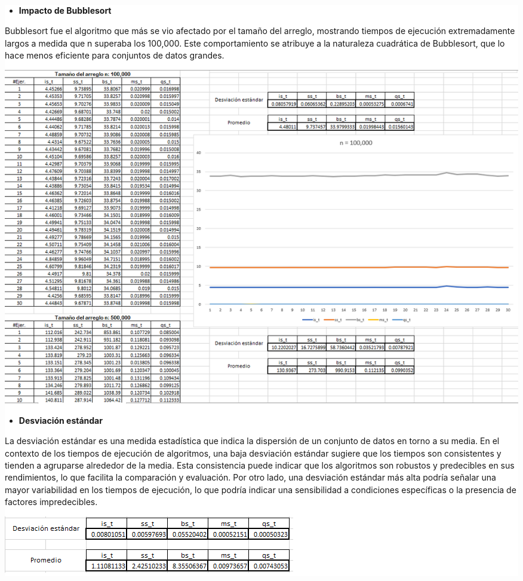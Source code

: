 - **Impacto de Bubblesort**

Bubblesort fue el algoritmo que más se vio afectado por el tamaño del arreglo, mostrando tiempos de ejecución extremadamente largos a medida que n superaba los 100,000. Este comportamiento se atribuye a la naturaleza cuadrática de Bubblesort, que lo hace menos eficiente para conjuntos de datos grandes.

![Alt text](Img/resultados4.png)

- **Desviación estándar**

La desviación estándar es una medida estadística que indica la dispersión de un conjunto de datos en torno a su media. En el contexto de los tiempos de ejecución de algoritmos, una baja desviación estándar sugiere que los tiempos son consistentes y tienden a agruparse alrededor de la media. Esta consistencia puede indicar que los algoritmos son robustos y predecibles en sus rendimientos, lo que facilita la comparación y evaluación. Por otro lado, una desviación estándar más alta podría señalar una mayor variabilidad en los tiempos de ejecución, lo que podría indicar una sensibilidad a condiciones específicas o la presencia de factores impredecibles.

![Alt text](Img/DesvEst.png)
